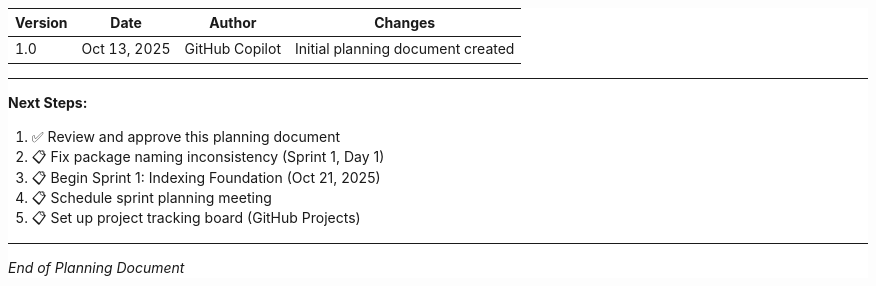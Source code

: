 | Version | Date | Author | Changes |
|---------|------|--------|---------|
| 1.0 | Oct 13, 2025 | GitHub Copilot | Initial planning document created |

---

**Next Steps:**
1. ✅ Review and approve this planning document
2. 📋 Fix package naming inconsistency (Sprint 1, Day 1)
3. 📋 Begin Sprint 1: Indexing Foundation (Oct 21, 2025)
4. 📋 Schedule sprint planning meeting
5. 📋 Set up project tracking board (GitHub Projects)

---

*End of Planning Document*
